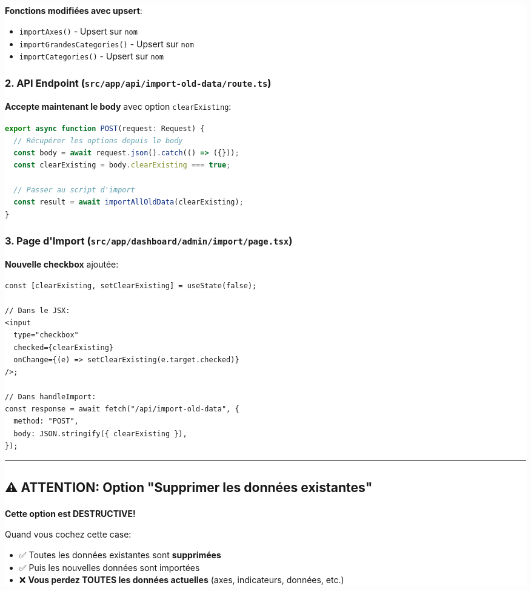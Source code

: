 
**Fonctions modifiées avec upsert**:

- `importAxes()` - Upsert sur `nom`
- `importGrandesCategories()` - Upsert sur `nom`
- `importCategories()` - Upsert sur `nom`

### 2. API Endpoint (`src/app/api/import-old-data/route.ts`)

**Accepte maintenant le body** avec option `clearExisting`:

```typescript
export async function POST(request: Request) {
  // Récupérer les options depuis le body
  const body = await request.json().catch(() => ({}));
  const clearExisting = body.clearExisting === true;

  // Passer au script d'import
  const result = await importAllOldData(clearExisting);
}
```

### 3. Page d'Import (`src/app/dashboard/admin/import/page.tsx`)

**Nouvelle checkbox** ajoutée:

```tsx
const [clearExisting, setClearExisting] = useState(false);

// Dans le JSX:
<input
  type="checkbox"
  checked={clearExisting}
  onChange={(e) => setClearExisting(e.target.checked)}
/>;

// Dans handleImport:
const response = await fetch("/api/import-old-data", {
  method: "POST",
  body: JSON.stringify({ clearExisting }),
});
```

---

## ⚠️ ATTENTION: Option "Supprimer les données existantes"

**Cette option est DESTRUCTIVE!**

Quand vous cochez cette case:

- ✅ Toutes les données existantes sont **supprimées**
- ✅ Puis les nouvelles données sont importées
- ❌ **Vous perdez TOUTES les données actuelles** (axes, indicateurs, données, etc.)
